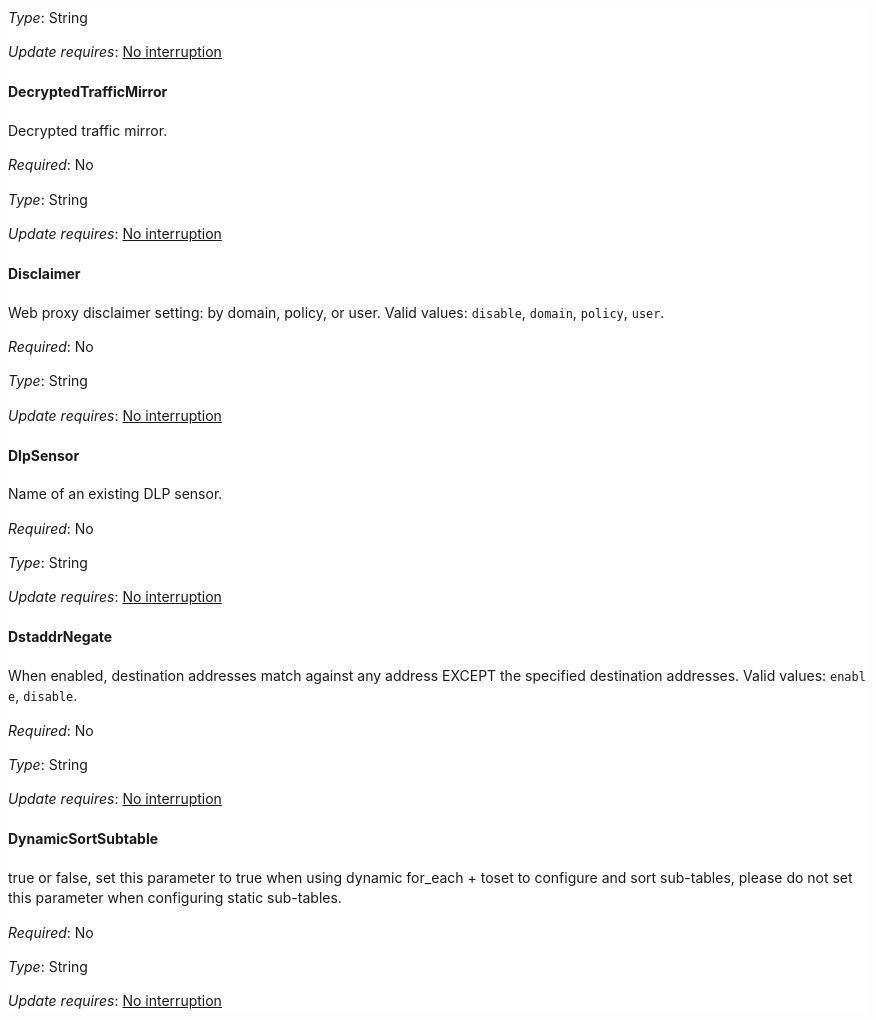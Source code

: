 _Type_: String

_Update requires_: [No interruption](https://docs.aws.amazon.com/AWSCloudFormation/latest/UserGuide/using-cfn-updating-stacks-update-behaviors.html#update-no-interrupt)

#### DecryptedTrafficMirror

Decrypted traffic mirror.

_Required_: No

_Type_: String

_Update requires_: [No interruption](https://docs.aws.amazon.com/AWSCloudFormation/latest/UserGuide/using-cfn-updating-stacks-update-behaviors.html#update-no-interrupt)

#### Disclaimer

Web proxy disclaimer setting: by domain, policy, or user. Valid values: `disable`, `domain`, `policy`, `user`.

_Required_: No

_Type_: String

_Update requires_: [No interruption](https://docs.aws.amazon.com/AWSCloudFormation/latest/UserGuide/using-cfn-updating-stacks-update-behaviors.html#update-no-interrupt)

#### DlpSensor

Name of an existing DLP sensor.

_Required_: No

_Type_: String

_Update requires_: [No interruption](https://docs.aws.amazon.com/AWSCloudFormation/latest/UserGuide/using-cfn-updating-stacks-update-behaviors.html#update-no-interrupt)

#### DstaddrNegate

When enabled, destination addresses match against any address EXCEPT the specified destination addresses. Valid values: `enable`, `disable`.

_Required_: No

_Type_: String

_Update requires_: [No interruption](https://docs.aws.amazon.com/AWSCloudFormation/latest/UserGuide/using-cfn-updating-stacks-update-behaviors.html#update-no-interrupt)

#### DynamicSortSubtable

true or false, set this parameter to true when using dynamic for_each + toset to configure and sort sub-tables, please do not set this parameter when configuring static sub-tables.

_Required_: No

_Type_: String

_Update requires_: [No interruption](https://docs.aws.amazon.com/AWSCloudFormation/latest/UserGuide/using-cfn-updating-stacks-update-behaviors.html#update-no-interrupt)
